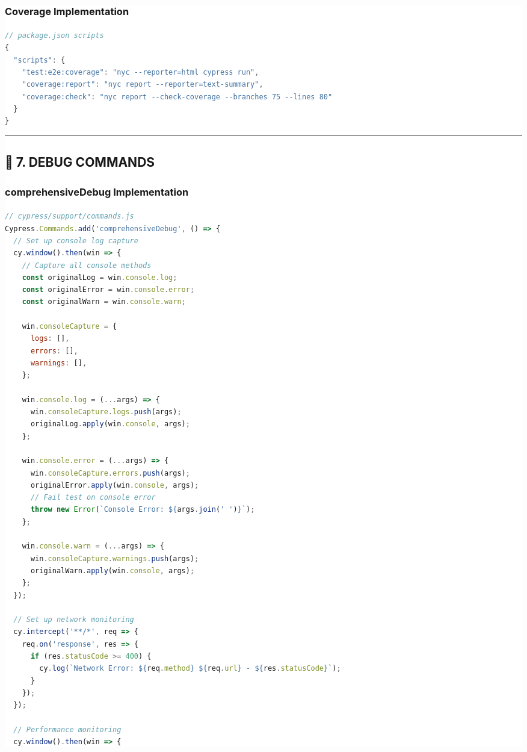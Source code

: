 ### Coverage Implementation

```javascript
// package.json scripts
{
  "scripts": {
    "test:e2e:coverage": "nyc --reporter=html cypress run",
    "coverage:report": "nyc report --reporter=text-summary",
    "coverage:check": "nyc report --check-coverage --branches 75 --lines 80"
  }
}
```

---

## 🐛 7. DEBUG COMMANDS

### comprehensiveDebug Implementation

```javascript
// cypress/support/commands.js
Cypress.Commands.add('comprehensiveDebug', () => {
  // Set up console log capture
  cy.window().then(win => {
    // Capture all console methods
    const originalLog = win.console.log;
    const originalError = win.console.error;
    const originalWarn = win.console.warn;

    win.consoleCapture = {
      logs: [],
      errors: [],
      warnings: [],
    };

    win.console.log = (...args) => {
      win.consoleCapture.logs.push(args);
      originalLog.apply(win.console, args);
    };

    win.console.error = (...args) => {
      win.consoleCapture.errors.push(args);
      originalError.apply(win.console, args);
      // Fail test on console error
      throw new Error(`Console Error: ${args.join(' ')}`);
    };

    win.console.warn = (...args) => {
      win.consoleCapture.warnings.push(args);
      originalWarn.apply(win.console, args);
    };
  });

  // Set up network monitoring
  cy.intercept('**/*', req => {
    req.on('response', res => {
      if (res.statusCode >= 400) {
        cy.log(`Network Error: ${req.method} ${req.url} - ${res.statusCode}`);
      }
    });
  });

  // Performance monitoring
  cy.window().then(win => {
```